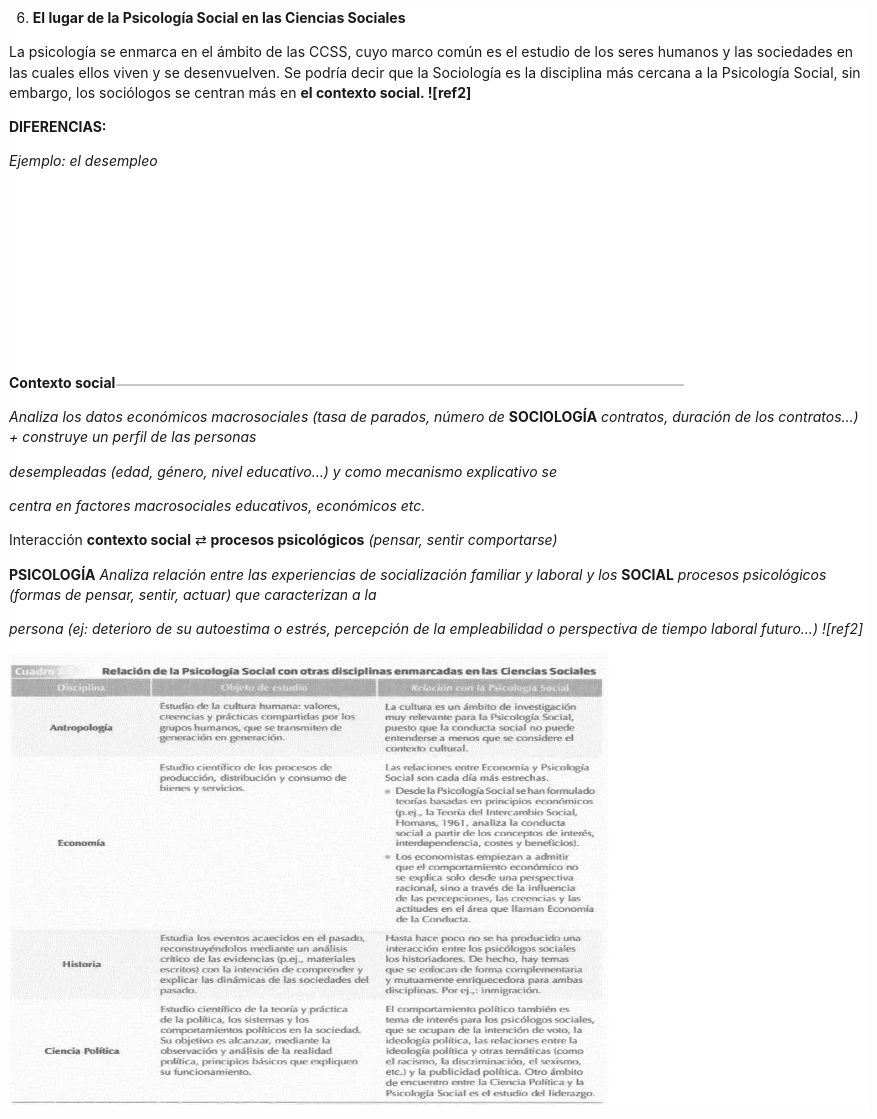 6. **El lugar de la Psicología Social en las Ciencias Sociales**

La psicología se enmarca en el ámbito de las CCSS, cuyo marco común es el estudio de los seres humanos y las sociedades en las cuales ellos viven y se desenvuelven. Se podría decir que la Sociología es la disciplina más cercana a la Psicología Social, sin embargo, los sociólogos se centran más en **el contexto social. ![ref2]**

**DIFERENCIAS:**  

*Ejemplo: el desempleo*

**Contexto social![](md/Aspose.Words.ef31fe30-39fd-431f-886c-9330939ce209.020.png)**

*Analiza los datos económicos macrosociales (tasa de parados, número de* **SOCIOLOGÍA**  *contratos, duración de los contratos…) + construye un perfil de las personas* 

*desempleadas (edad, género, nivel educativo…) y como mecanismo explicativo se* 

*centra en factores macrosociales educativos, económicos etc.*

Interacción **contexto social** ⇄ **procesos psicológicos** *(pensar, sentir comportarse)* 

**PSICOLOGÍA**  *Analiza relación entre las experiencias de socialización familiar y laboral y los* **SOCIAL**  *procesos psicológicos (formas de pensar, sentir, actuar) que caracterizan a la* 

*persona (ej: deterioro de su autoestima o estrés, percepción de la empleabilidad o perspectiva de tiempo laboral futuro…) ![ref2]*

![](md/Aspose.Words.ef31fe30-39fd-431f-886c-9330939ce209.021.jpeg)
